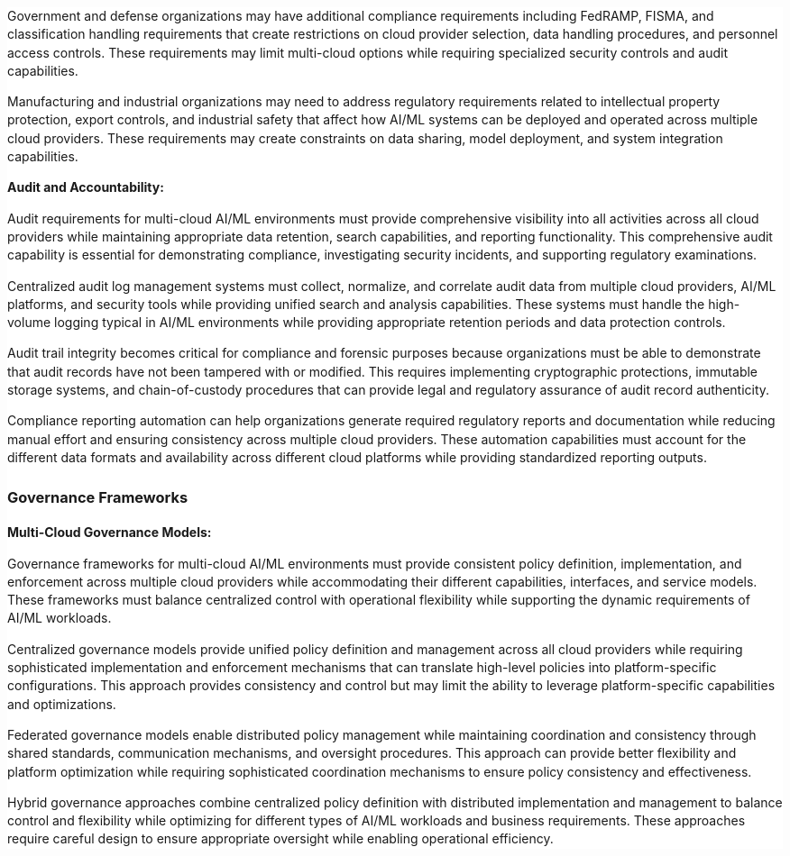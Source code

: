 Government and defense organizations may have additional compliance requirements including FedRAMP, FISMA, and classification handling requirements that create restrictions on cloud provider selection, data handling procedures, and personnel access controls. These requirements may limit multi-cloud options while requiring specialized security controls and audit capabilities.

Manufacturing and industrial organizations may need to address regulatory requirements related to intellectual property protection, export controls, and industrial safety that affect how AI/ML systems can be deployed and operated across multiple cloud providers. These requirements may create constraints on data sharing, model deployment, and system integration capabilities.

**Audit and Accountability:**

Audit requirements for multi-cloud AI/ML environments must provide comprehensive visibility into all activities across all cloud providers while maintaining appropriate data retention, search capabilities, and reporting functionality. This comprehensive audit capability is essential for demonstrating compliance, investigating security incidents, and supporting regulatory examinations.

Centralized audit log management systems must collect, normalize, and correlate audit data from multiple cloud providers, AI/ML platforms, and security tools while providing unified search and analysis capabilities. These systems must handle the high-volume logging typical in AI/ML environments while providing appropriate retention periods and data protection controls.

Audit trail integrity becomes critical for compliance and forensic purposes because organizations must be able to demonstrate that audit records have not been tampered with or modified. This requires implementing cryptographic protections, immutable storage systems, and chain-of-custody procedures that can provide legal and regulatory assurance of audit record authenticity.

Compliance reporting automation can help organizations generate required regulatory reports and documentation while reducing manual effort and ensuring consistency across multiple cloud providers. These automation capabilities must account for the different data formats and availability across different cloud platforms while providing standardized reporting outputs.

### Governance Frameworks

**Multi-Cloud Governance Models:**

Governance frameworks for multi-cloud AI/ML environments must provide consistent policy definition, implementation, and enforcement across multiple cloud providers while accommodating their different capabilities, interfaces, and service models. These frameworks must balance centralized control with operational flexibility while supporting the dynamic requirements of AI/ML workloads.

Centralized governance models provide unified policy definition and management across all cloud providers while requiring sophisticated implementation and enforcement mechanisms that can translate high-level policies into platform-specific configurations. This approach provides consistency and control but may limit the ability to leverage platform-specific capabilities and optimizations.

Federated governance models enable distributed policy management while maintaining coordination and consistency through shared standards, communication mechanisms, and oversight procedures. This approach can provide better flexibility and platform optimization while requiring sophisticated coordination mechanisms to ensure policy consistency and effectiveness.

Hybrid governance approaches combine centralized policy definition with distributed implementation and management to balance control and flexibility while optimizing for different types of AI/ML workloads and business requirements. These approaches require careful design to ensure appropriate oversight while enabling operational efficiency.
